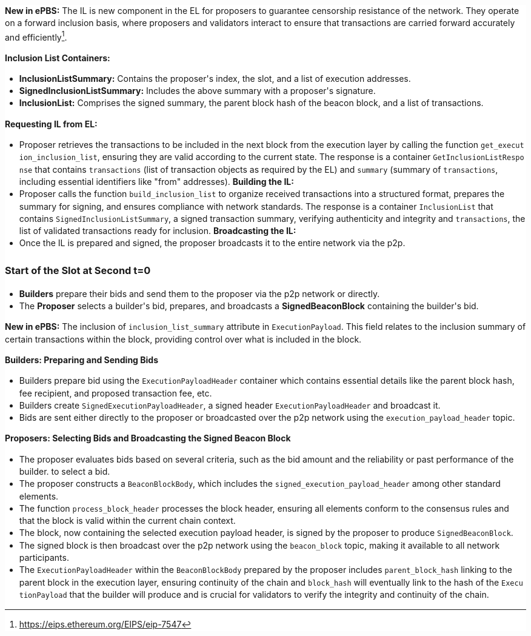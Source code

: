 **New in ePBS:** The IL is new component in the EL for proposers to guarantee censorship resistance of the network. They operate on a forward inclusion basis, where proposers and validators interact to ensure that transactions are carried forward accurately and efficiently[^5].

**Inclusion List Containers:**
- **InclusionListSummary:** Contains the proposer's index, the slot, and a list of execution addresses.
- **SignedInclusionListSummary:** Includes the above summary with a proposer's signature.
- **InclusionList:** Comprises the signed summary, the parent block hash of the beacon block, and a list of transactions.

**Requesting IL from EL:**
- Proposer retrieves the transactions to be included in the next block from the execution layer by calling the function `get_execution_inclusion_list`, ensuring they are valid according to the current state. The response is a container `GetInclusionListResponse` that contains `transactions` (list of transaction objects as required by the EL) and `summary` (summary of `transactions`, including essential identifiers like "from" addresses).
**Building the IL:**
- Proposer calls the function `build_inclusion_list` to organize received transactions into a structured format, prepares the summary for signing, and ensures compliance with network standards. The response is a container `InclusionList` that contains `SignedInclusionListSummary`, a signed transaction summary, verifying authenticity and integrity and `transactions`, the list of validated transactions ready for inclusion.
**Broadcasting the IL:**
- Once the IL is prepared and signed, the proposer broadcasts it to the entire network via the p2p. 


### Start of the Slot at Second t=0

- **Builders** prepare their bids and send them to the proposer via the p2p network or directly.
- The **Proposer** selects a builder's bid, prepares, and broadcasts a **SignedBeaconBlock** containing the builder's bid.

**New in ePBS:** The inclusion of `inclusion_list_summary` attribute in `ExecutionPayload`. This field relates to the inclusion summary of certain transactions within the block, providing control over what is included in the block.

**Builders: Preparing and Sending Bids**
- Builders prepare bid using the `ExecutionPayloadHeader` container which contains essential details like the parent block hash, fee recipient, and proposed transaction fee, etc. 
- Builders create `SignedExecutionPayloadHeader`, a signed header `ExecutionPayloadHeader` and broadcast it.
- Bids are sent either directly to the proposer or broadcasted over the p2p network using the `execution_payload_header` topic.

**Proposers: Selecting Bids and Broadcasting the Signed Beacon Block**
- The proposer evaluates bids based on several criteria, such as the bid amount and the reliability or past performance of the builder. to select a bid. 
- The proposer constructs a `BeaconBlockBody`, which includes the `signed_execution_payload_header` among other standard elements.
- The function `process_block_header` processes the block header, ensuring all elements conform to the consensus rules and that the block is valid within the current chain context.
- The block, now containing the selected execution payload header, is signed by the proposer to produce `SignedBeaconBlock`. 
- The signed block is then broadcast over the p2p network using the `beacon_block` topic, making it available to all network participants.
- The `ExecutionPayloadHeader` within the `BeaconBlockBody` prepared by the proposer includes `parent_block_hash` linking to the parent block in the execution layer, ensuring continuity of the chain and `block_hash` will eventually link to the hash of the `ExecutionPayload` that the builder will produce and is crucial for validators to verify the integrity and continuity of the chain.


[^1]: https://hackmd.io/@potuz/rJ9GCnT1C
[^2]: https://github.com/potuz/consensus-specs/pull/2
[^3]: https://eips.ethereum.org/EIPS/eip-7251
[^4]: https://eips.ethereum.org/EIPS/eip-7002
[^5]: https://eips.ethereum.org/EIPS/eip-7547
[^6]: https://github.com/potuz/consensus-specs/blob/epbs_stripped_out/specs/_features/epbs/beacon-chain.md
[^7]: https://github.com/potuz/consensus-specs/blob/epbs_stripped_out/specs/_features/epbs/validator.md
[^8]: https://github.com/potuz/consensus-specs/blob/epbs_stripped_out/specs/_features/epbs/builder.md
[^9]: https://github.com/potuz/consensus-specs/blob/epbs_stripped_out/specs/_features/epbs/engine.md
[^10]: https://github.com/potuz/consensus-specs/blob/epbs_stripped_out/specs/_features/epbs/fork-choice.md 